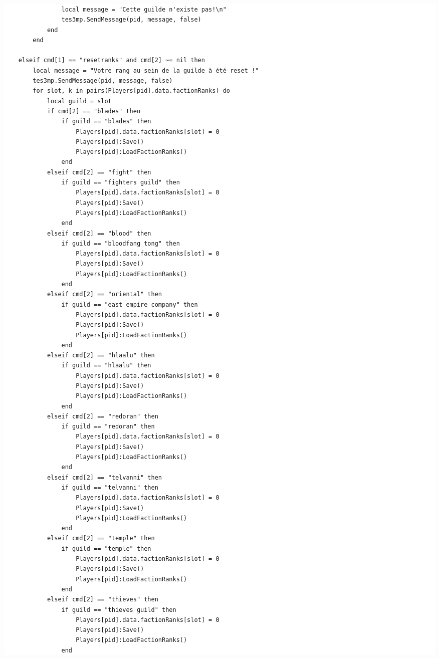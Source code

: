 					local message = "Cette guilde n'existe pas!\n"
					tes3mp.SendMessage(pid, message, false)								
				end					
			end			
				
		elseif cmd[1] == "resetranks" and cmd[2] ~= nil then
			local message = "Votre rang au sein de la guilde à été reset !"
			tes3mp.SendMessage(pid, message, false)				
			for slot, k in pairs(Players[pid].data.factionRanks) do
				local guild = slot		
				if cmd[2] == "blades" then
					if guild == "blades" then						
						Players[pid].data.factionRanks[slot] = 0
						Players[pid]:Save()
						Players[pid]:LoadFactionRanks()	
					end
				elseif cmd[2] == "fight" then
					if guild == "fighters guild" then						
						Players[pid].data.factionRanks[slot] = 0
						Players[pid]:Save()
						Players[pid]:LoadFactionRanks()	
					end						
				elseif cmd[2] == "blood" then
					if guild == "bloodfang tong" then						
						Players[pid].data.factionRanks[slot] = 0
						Players[pid]:Save()
						Players[pid]:LoadFactionRanks()	
					end						
				elseif cmd[2] == "oriental" then
					if guild == "east empire company" then						
						Players[pid].data.factionRanks[slot] = 0
						Players[pid]:Save()
						Players[pid]:LoadFactionRanks()	
					end						
				elseif cmd[2] == "hlaalu" then
					if guild == "hlaalu" then						
						Players[pid].data.factionRanks[slot] = 0
						Players[pid]:Save()
						Players[pid]:LoadFactionRanks()	
					end
				elseif cmd[2] == "redoran" then	
					if guild == "redoran" then						
						Players[pid].data.factionRanks[slot] = 0
						Players[pid]:Save()
						Players[pid]:LoadFactionRanks()	
					end
				elseif cmd[2] == "telvanni" then
					if guild == "telvanni" then						
						Players[pid].data.factionRanks[slot] = 0
						Players[pid]:Save()
						Players[pid]:LoadFactionRanks()	
					end
				elseif cmd[2] == "temple" then
					if guild == "temple" then						
						Players[pid].data.factionRanks[slot] = 0
						Players[pid]:Save()
						Players[pid]:LoadFactionRanks()	
					end
				elseif cmd[2] == "thieves" then
					if guild == "thieves guild" then						
						Players[pid].data.factionRanks[slot] = 0
						Players[pid]:Save()
						Players[pid]:LoadFactionRanks()	
					end